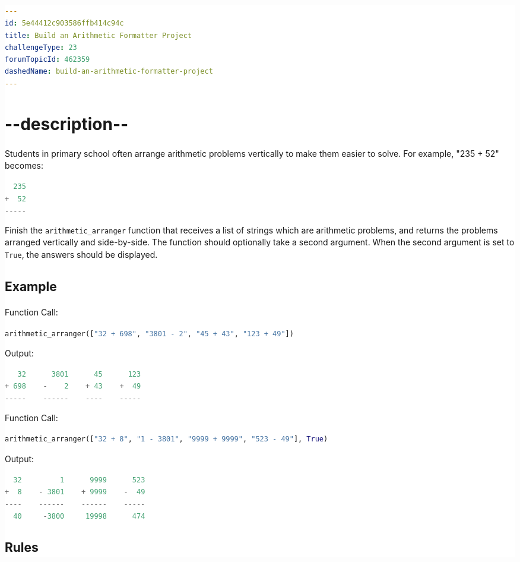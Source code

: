 ```yaml
---
id: 5e44412c903586ffb414c94c
title: Build an Arithmetic Formatter Project
challengeType: 23
forumTopicId: 462359
dashedName: build-an-arithmetic-formatter-project
---
```


# --description--

Students in primary school often arrange arithmetic problems vertically to make them easier to solve. For example, "235 + 52" becomes:

```py
  235
+  52
-----
```

Finish the `arithmetic_arranger` function that receives a list of strings which are arithmetic problems, and returns the problems arranged vertically and side-by-side. The function should optionally take a second argument. When the second argument is set to `True`, the answers should be displayed.

## Example

Function Call:

```py
arithmetic_arranger(["32 + 698", "3801 - 2", "45 + 43", "123 + 49"])
```

Output:

```py
   32      3801      45      123
+ 698    -    2    + 43    +  49
-----    ------    ----    -----
```

Function Call:

```py
arithmetic_arranger(["32 + 8", "1 - 3801", "9999 + 9999", "523 - 49"], True)
```

Output:

```py
  32         1      9999      523
+  8    - 3801    + 9999    -  49
----    ------    ------    -----
  40     -3800     19998      474
```

## Rules
